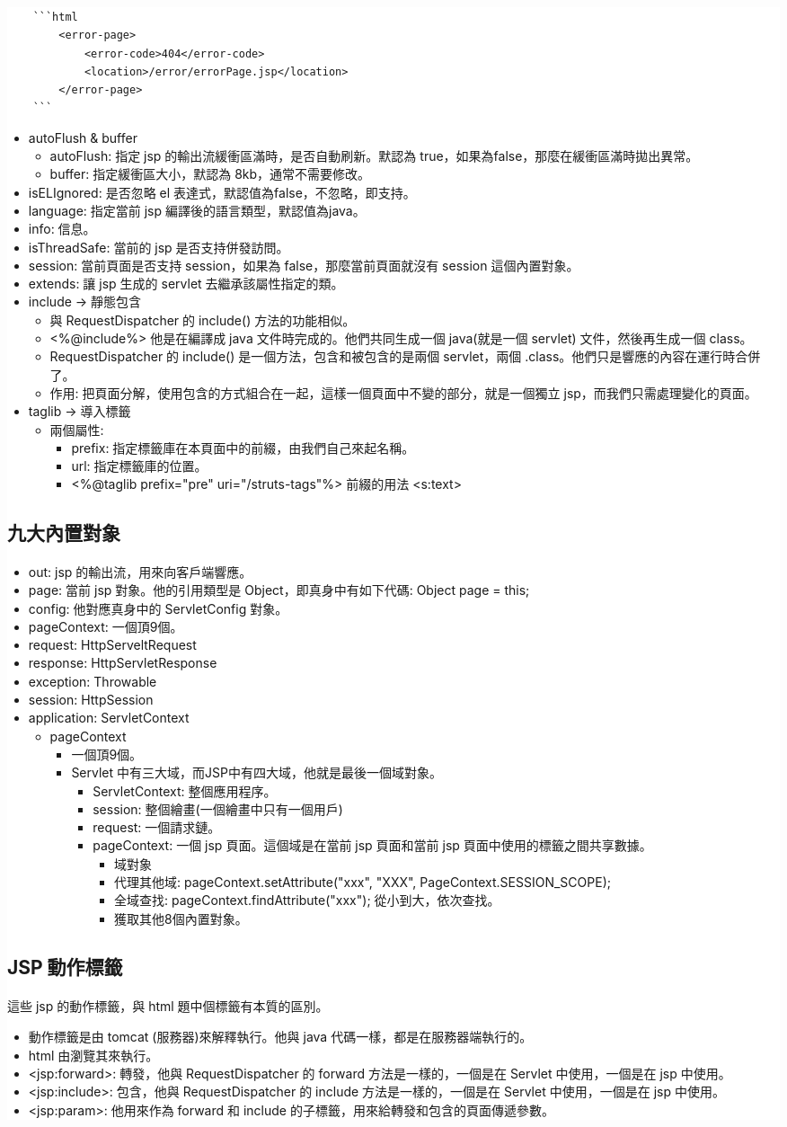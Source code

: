        ```html
        	<error-page>
        		<error-code>404</error-code>
        		<location>/error/errorPage.jsp</location>
        	</error-page>
        ```
 - autoFlush & buffer
    - autoFlush: 指定 jsp 的輸出流緩衝區滿時，是否自動刷新。默認為 true，如果為false，那麼在緩衝區滿時拋出異常。
    - buffer: 指定緩衝區大小，默認為 8kb，通常不需要修改。
 - isELIgnored: 是否忽略 el 表達式，默認值為false，不忽略，即支持。
 - language: 指定當前 jsp 編譯後的語言類型，默認值為java。
 - info: 信息。
 - isThreadSafe: 當前的 jsp 是否支持併發訪問。
 - session: 當前頁面是否支持 session，如果為 false，那麼當前頁面就沒有 session 這個內置對象。
 - extends: 讓 jsp 生成的 servlet 去繼承該屬性指定的類。
- include -> 靜態包含
    - 與 RequestDispatcher 的 include() 方法的功能相似。
    - <%@include%> 他是在編譯成 java 文件時完成的。他們共同生成一個 java(就是一個 servlet) 文件，然後再生成一個 class。
    - RequestDispatcher 的 include() 是一個方法，包含和被包含的是兩個 servlet，兩個 .class。他們只是響應的內容在運行時合併了。
    - 作用: 把頁面分解，使用包含的方式組合在一起，這樣一個頁面中不變的部分，就是一個獨立 jsp，而我們只需處理變化的頁面。
- taglib -> 導入標籤
    - 兩個屬性:
        - prefix: 指定標籤庫在本頁面中的前綴，由我們自己來起名稱。
        - url: 指定標籤庫的位置。
        - &lt;%@taglib prefix="pre" uri="/struts-tags"%&gt; 前綴的用法 &lt;s:text&gt;

## 九大內置對象
- out: jsp 的輸出流，用來向客戶端響應。
- page: 當前 jsp 對象。他的引用類型是 Object，即真身中有如下代碼: Object page = this;
- config: 他對應真身中的 ServletConfig 對象。
- pageContext: 一個頂9個。
- request: HttpServeltRequest
- response: HttpServletResponse
- exception: Throwable
- session: HttpSession
- application: ServletContext
    - pageContext
        - 一個頂9個。
        - Servlet 中有三大域，而JSP中有四大域，他就是最後一個域對象。
            - ServletContext: 整個應用程序。
            - session: 整個繪畫(一個繪畫中只有一個用戶)
            - request: 一個請求鏈。
            - pageContext: 一個 jsp 頁面。這個域是在當前 jsp 頁面和當前 jsp 頁面中使用的標籤之間共享數據。
                - 域對象
                - 代理其他域: pageContext.setAttribute("xxx", "XXX", PageContext.SESSION_SCOPE);
                - 全域查找: pageContext.findAttribute("xxx"); 從小到大，依次查找。
                - 獲取其他8個內置對象。
                

## JSP 動作標籤
這些 jsp 的動作標籤，與 html 題中個標籤有本質的區別。
 - 動作標籤是由 tomcat (服務器)來解釋執行。他與 java 代碼一樣，都是在服務器端執行的。
 - html 由瀏覽其來執行。
 - &lt;jsp:forward&gt;: 轉發，他與 RequestDispatcher 的 forward 方法是一樣的，一個是在 Servlet 中使用，一個是在 jsp 中使用。
 - &lt;jsp:include&gt;: 包含，他與 RequestDispatcher 的 include 方法是一樣的，一個是在 Servlet 中使用，一個是在 jsp 中使用。
 - &lt;jsp:param&gt;: 他用來作為 forward 和 include 的子標籤，用來給轉發和包含的頁面傳遞參數。

